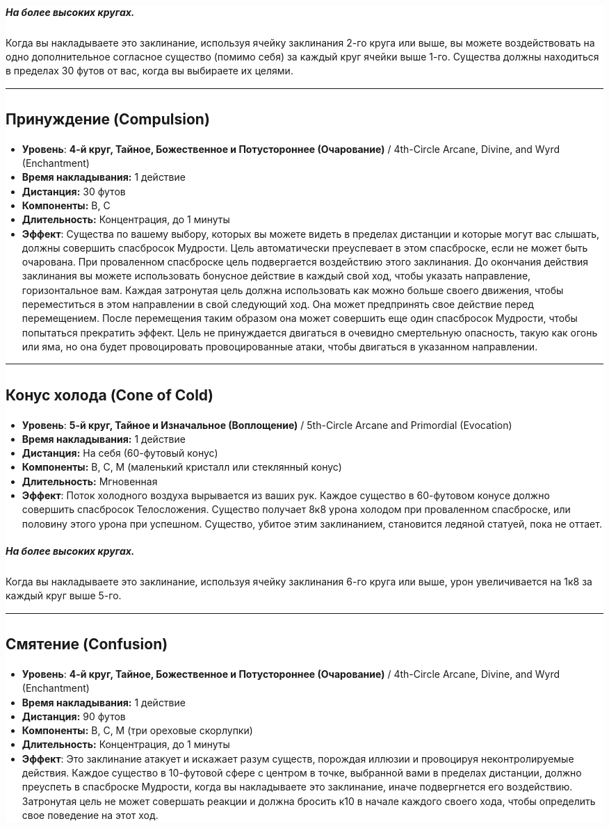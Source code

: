 ##### На более высоких кругах.
Когда вы накладываете это заклинание, используя ячейку заклинания 2-го круга или выше, вы можете воздействовать на одно дополнительное согласное существо (помимо себя) за каждый круг ячейки выше 1-го. Существа должны находиться в пределах 30 футов от вас, когда вы выбираете их целями.

---

## Принуждение (Compulsion)
- **Уровень**: **4-й круг, Тайное, Божественное и Потустороннее (Очарование)** / 4th-Circle Arcane, Divine, and Wyrd (Enchantment)
- **Время накладывания:** 1 действие
- **Дистанция:** 30 футов
- **Компоненты:** В, С
- **Длительность:** Концентрация, до 1 минуты
- **Эффект**: Существа по вашему выбору, которых вы можете видеть в пределах дистанции и которые могут вас слышать, должны совершить спасбросок Мудрости. Цель автоматически преуспевает в этом спасброске, если не может быть очарована. При проваленном спасброске цель подвергается воздействию этого заклинания. До окончания действия заклинания вы можете использовать бонусное действие в каждый свой ход, чтобы указать направление, горизонтальное вам. Каждая затронутая цель должна использовать как можно больше своего движения, чтобы переместиться в этом направлении в свой следующий ход. Она может предпринять свое действие перед перемещением. После перемещения таким образом она может совершить еще один спасбросок Мудрости, чтобы попытаться прекратить эффект. Цель не принуждается двигаться в очевидно смертельную опасность, такую как огонь или яма, но она будет провоцировать провоцированные атаки, чтобы двигаться в указанном направлении.

---

## Конус холода (Cone of Cold)
- **Уровень**: **5-й круг, Тайное и Изначальное (Воплощение)** / 5th-Circle Arcane and Primordial (Evocation)
- **Время накладывания:** 1 действие
- **Дистанция:** На себя (60-футовый конус)
- **Компоненты:** В, С, М (маленький кристалл или стеклянный конус)
- **Длительность:** Мгновенная
- **Эффект**: Поток холодного воздуха вырывается из ваших рук. Каждое существо в 60-футовом конусе должно совершить спасбросок Телосложения. Существо получает 8к8 урона холодом при проваленном спасброске, или половину этого урона при успешном. Существо, убитое этим заклинанием, становится ледяной статуей, пока не оттает.

##### На более высоких кругах.
Когда вы накладываете это заклинание, используя ячейку заклинания 6-го круга или выше, урон увеличивается на 1к8 за каждый круг выше 5-го.

---

## Смятение (Confusion)
- **Уровень**: **4-й круг, Тайное, Божественное и Потустороннее (Очарование)** / 4th-Circle Arcane, Divine, and Wyrd (Enchantment)
- **Время накладывания:** 1 действие
- **Дистанция:** 90 футов
- **Компоненты:** В, С, М (три ореховые скорлупки)
- **Длительность:** Концентрация, до 1 минуты
- **Эффект**: Это заклинание атакует и искажает разум существ, порождая иллюзии и провоцируя неконтролируемые действия. Каждое существо в 10-футовой сфере с центром в точке, выбранной вами в пределах дистанции, должно преуспеть в спасброске Мудрости, когда вы накладываете это заклинание, иначе подвергнется его воздействию.
Затронутая цель не может совершать реакции и должна бросить к10 в начале каждого своего хода, чтобы определить свое поведение на этот ход.
